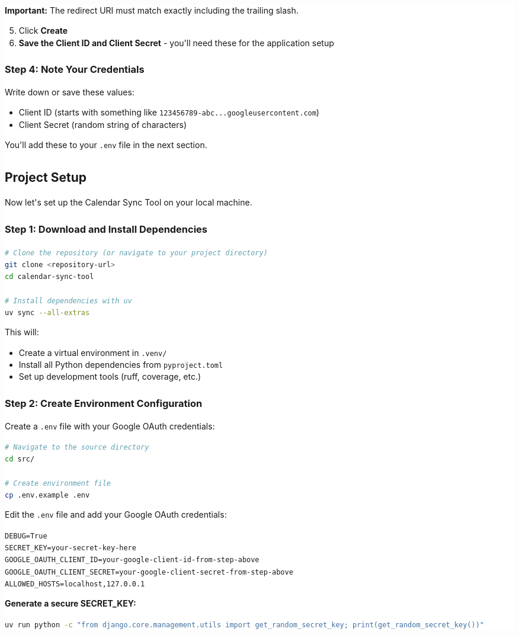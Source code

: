    **Important:** The redirect URI must match exactly including the trailing slash.

5. Click **Create**
6. **Save the Client ID and Client Secret** - you'll need these for the application setup

### Step 4: Note Your Credentials

Write down or save these values:
- Client ID (starts with something like `123456789-abc...googleusercontent.com`)
- Client Secret (random string of characters)

You'll add these to your `.env` file in the next section.

## Project Setup

Now let's set up the Calendar Sync Tool on your local machine.

### Step 1: Download and Install Dependencies

```bash
# Clone the repository (or navigate to your project directory)
git clone <repository-url>
cd calendar-sync-tool

# Install dependencies with uv
uv sync --all-extras
```

This will:
- Create a virtual environment in `.venv/`
- Install all Python dependencies from `pyproject.toml`
- Set up development tools (ruff, coverage, etc.)

### Step 2: Create Environment Configuration

Create a `.env` file with your Google OAuth credentials:

```bash
# Navigate to the source directory
cd src/

# Create environment file
cp .env.example .env
```

Edit the `.env` file and add your Google OAuth credentials:

```
DEBUG=True
SECRET_KEY=your-secret-key-here
GOOGLE_OAUTH_CLIENT_ID=your-google-client-id-from-step-above
GOOGLE_OAUTH_CLIENT_SECRET=your-google-client-secret-from-step-above
ALLOWED_HOSTS=localhost,127.0.0.1
```

**Generate a secure SECRET_KEY:**
```bash
uv run python -c "from django.core.management.utils import get_random_secret_key; print(get_random_secret_key())"
```
